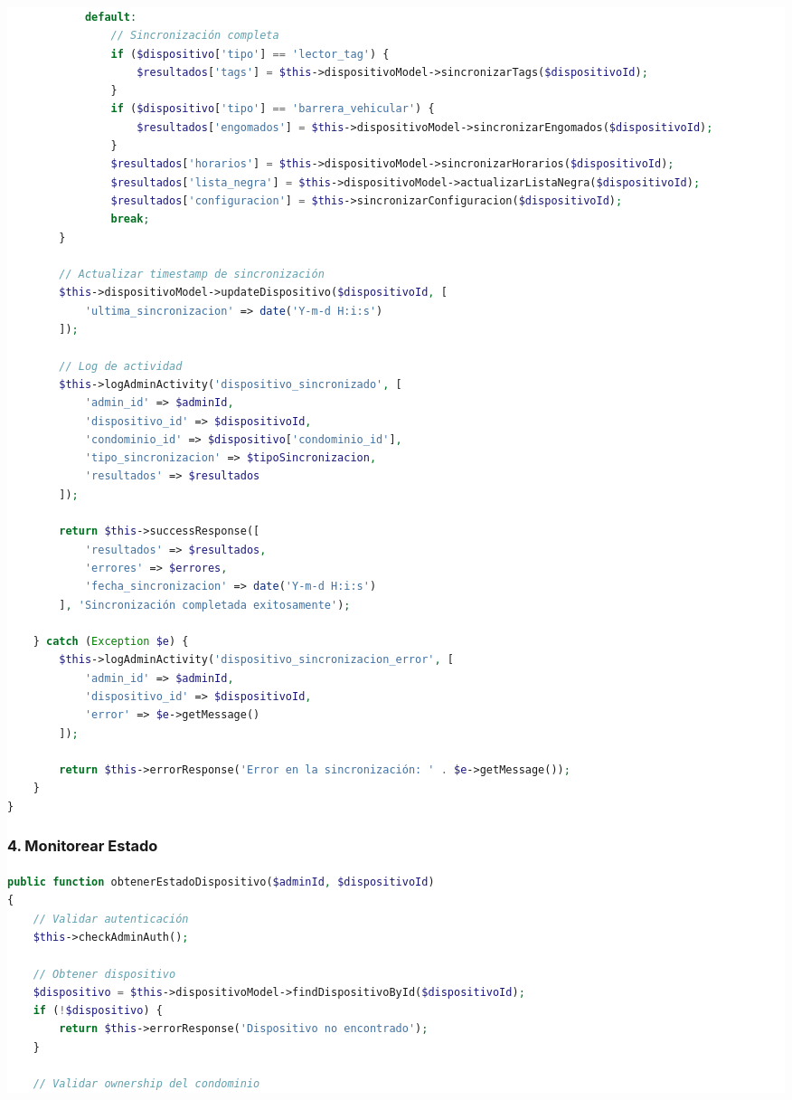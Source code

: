 ```php
            default:
                // Sincronización completa
                if ($dispositivo['tipo'] == 'lector_tag') {
                    $resultados['tags'] = $this->dispositivoModel->sincronizarTags($dispositivoId);
                }
                if ($dispositivo['tipo'] == 'barrera_vehicular') {
                    $resultados['engomados'] = $this->dispositivoModel->sincronizarEngomados($dispositivoId);
                }
                $resultados['horarios'] = $this->dispositivoModel->sincronizarHorarios($dispositivoId);
                $resultados['lista_negra'] = $this->dispositivoModel->actualizarListaNegra($dispositivoId);
                $resultados['configuracion'] = $this->sincronizarConfiguracion($dispositivoId);
                break;
        }
        
        // Actualizar timestamp de sincronización
        $this->dispositivoModel->updateDispositivo($dispositivoId, [
            'ultima_sincronizacion' => date('Y-m-d H:i:s')
        ]);
        
        // Log de actividad
        $this->logAdminActivity('dispositivo_sincronizado', [
            'admin_id' => $adminId,
            'dispositivo_id' => $dispositivoId,
            'condominio_id' => $dispositivo['condominio_id'],
            'tipo_sincronizacion' => $tipoSincronizacion,
            'resultados' => $resultados
        ]);
        
        return $this->successResponse([
            'resultados' => $resultados,
            'errores' => $errores,
            'fecha_sincronizacion' => date('Y-m-d H:i:s')
        ], 'Sincronización completada exitosamente');
        
    } catch (Exception $e) {
        $this->logAdminActivity('dispositivo_sincronizacion_error', [
            'admin_id' => $adminId,
            'dispositivo_id' => $dispositivoId,
            'error' => $e->getMessage()
        ]);
        
        return $this->errorResponse('Error en la sincronización: ' . $e->getMessage());
    }
}
```

### 4. **Monitorear Estado**
```php
public function obtenerEstadoDispositivo($adminId, $dispositivoId)
{
    // Validar autenticación
    $this->checkAdminAuth();
    
    // Obtener dispositivo
    $dispositivo = $this->dispositivoModel->findDispositivoById($dispositivoId);
    if (!$dispositivo) {
        return $this->errorResponse('Dispositivo no encontrado');
    }
    
    // Validar ownership del condominio
```